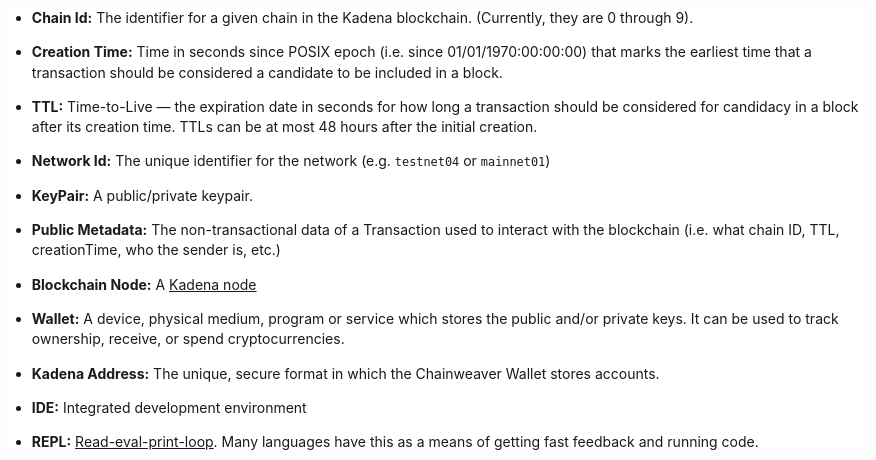 - **Chain Id:** The identifier for a given chain in the Kadena blockchain.
  (Currently, they are 0 through 9).

- **Creation Time:** Time in seconds since POSIX epoch (i.e. since
  01/01/1970:00:00:00) that marks the earliest time that a transaction should be
  considered a candidate to be included in a block.

- **TTL:** Time-to-Live — the expiration date in seconds for how long a
  transaction should be considered for candidacy in a block after its creation
  time. TTLs can be at most 48 hours after the initial creation.

- **Network Id:** The unique identifier for the network (e.g. `testnet04` or
  `mainnet01`)

- **KeyPair:** A public/private keypair.

- **Public Metadata:** The non-transactional data of a Transaction used to
  interact with the blockchain (i.e. what chain ID, TTL, creationTime, who the
  sender is, etc.)

- **Blockchain Node:** A
  [Kadena node](https://github.com/kadena-io/chainweb-node)

- **Wallet:** A device, physical medium, program or service which stores the
  public and/or private keys. It can be used to track ownership, receive, or
  spend cryptocurrencies.

- **Kadena Address:** The unique, secure format in which the Chainweaver Wallet
  stores accounts.

- **IDE:** Integrated development environment

- **REPL:**
  [Read-eval-print-loop](https://en.wikipedia.org/wiki/Read%E2%80%93eval%E2%80%93print_loop).
  Many languages have this as a means of getting fast feedback and running code.
